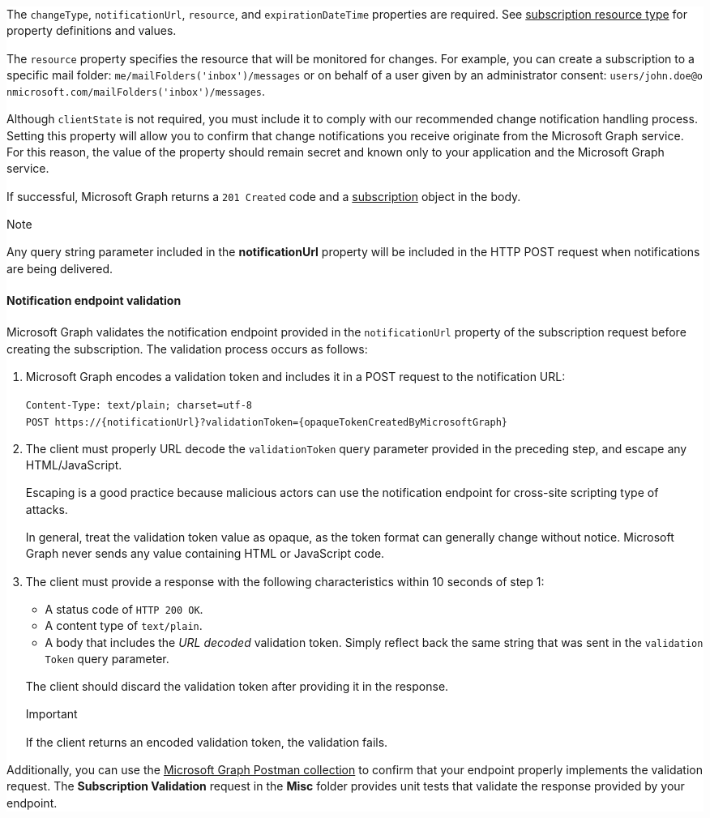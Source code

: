 The `changeType`, `notificationUrl`, `resource`, and `expirationDateTime` properties are required. See [subscription resource type](/graph/api/resources/subscription) for property definitions and values.

The `resource` property specifies the resource that will be monitored for changes. For example, you can create a subscription to a specific mail folder: `me/mailFolders('inbox')/messages` or on behalf of a user given by an administrator  consent: `users/john.doe@onmicrosoft.com/mailFolders('inbox')/messages`.

Although `clientState` is not required, you must include it to comply with our recommended change notification handling process. Setting this property will allow you to confirm that change notifications you receive originate from the Microsoft Graph service. For this reason, the value of the property should remain secret and known only to your application and the Microsoft Graph service.

If successful, Microsoft Graph returns a `201 Created` code and a [subscription](/graph/api/resources/subscription) object in the body.

> [!NOTE]
> Any query string parameter included in the **notificationUrl** property will be included in the HTTP POST request when notifications are being delivered.

#### Notification endpoint validation

Microsoft Graph validates the notification endpoint provided in the `notificationUrl` property of the subscription request before creating the subscription. The validation process occurs as follows:

1. Microsoft Graph encodes a validation token and includes it in a POST request to the notification URL:

    ``` http
    Content-Type: text/plain; charset=utf-8
    POST https://{notificationUrl}?validationToken={opaqueTokenCreatedByMicrosoftGraph}
    ```

1. The client must properly URL decode the `validationToken` query parameter provided in the preceding step, and escape any HTML/JavaScript.

   Escaping is a good practice because malicious actors can use the notification endpoint for cross-site scripting type of attacks.

   In general, treat the validation token value as opaque, as the token format can generally change without notice. Microsoft Graph never sends any value containing HTML or JavaScript code.

1. The client must provide a response with the following characteristics within 10 seconds of step 1:

    - A status code of `HTTP 200 OK`.
    - A content type of `text/plain`.
    - A body that includes the _URL decoded_ validation token. Simply reflect back the same string that was sent in the `validationToken` query parameter.

    The client should discard the validation token after providing it in the response.

    > [!IMPORTANT]
    > If the client returns an encoded validation token, the validation fails.

Additionally, you can use the [Microsoft Graph Postman collection](use-postman.md) to confirm that your endpoint properly implements the validation request. The **Subscription Validation** request in the **Misc** folder provides unit tests that validate the response provided by your endpoint.  


[contact]: /graph/api/resources/contact
[conversation]: /graph/api/resources/conversation
[driveItem]: /graph/api/resources/driveitem
[event]: /graph/api/resources/event
[group]: /graph/api/resources/group
[message]: /graph/api/resources/message
[user]: /graph/api/resources/user
[alert]: /graph/api/resources/alert
[callRecord]: /graph/api/resources/callrecords-callrecord
[presence]: /graph/api/resources/presence
[chatMessage]: /graph/api/resources/chatmessage
[list]: /graph/api/resources/list
[printer]: /graph/api/resources/printer
[printTaskDefinition]: /graph/api/resources/printtaskdefinition
[To Do task]: /graph/api/resources/todotask
[channel]: /graph/api/resources/channel
[chat]: /graph/api/resources/chat
[conversationMember]: /graph/api/resources/conversationmember
[team]: /graph/api/resources/team
[onlineMeeting]: /graph/api/resources/onlinemeeting